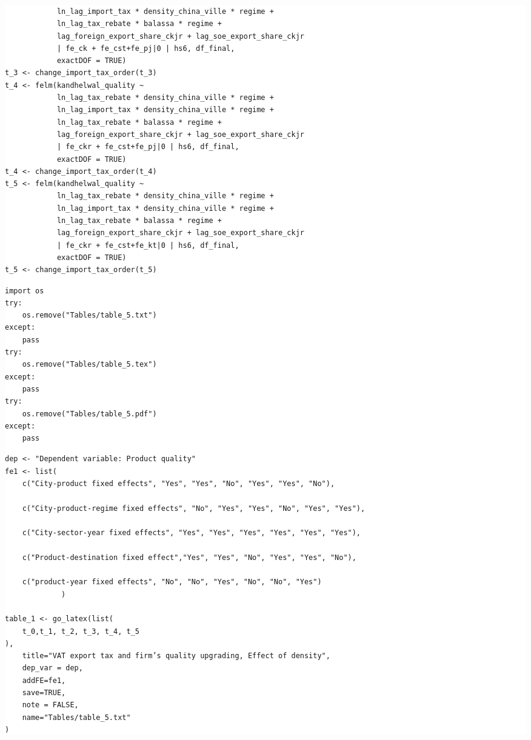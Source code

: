 ```sos kernel="R"
            ln_lag_import_tax * density_china_ville * regime +
            ln_lag_tax_rebate * balassa * regime +
            lag_foreign_export_share_ckjr + lag_soe_export_share_ckjr 
            | fe_ck + fe_cst+fe_pj|0 | hs6, df_final,
            exactDOF = TRUE)
t_3 <- change_import_tax_order(t_3)
t_4 <- felm(kandhelwal_quality ~
            ln_lag_tax_rebate * density_china_ville * regime + 
            ln_lag_import_tax * density_china_ville * regime +
            ln_lag_tax_rebate * balassa * regime +
            lag_foreign_export_share_ckjr + lag_soe_export_share_ckjr 
            | fe_ckr + fe_cst+fe_pj|0 | hs6, df_final,
            exactDOF = TRUE)
t_4 <- change_import_tax_order(t_4)
t_5 <- felm(kandhelwal_quality ~
            ln_lag_tax_rebate * density_china_ville * regime + 
            ln_lag_import_tax * density_china_ville * regime +
            ln_lag_tax_rebate * balassa * regime +
            lag_foreign_export_share_ckjr + lag_soe_export_share_ckjr 
            | fe_ckr + fe_cst+fe_kt|0 | hs6, df_final,
            exactDOF = TRUE)
t_5 <- change_import_tax_order(t_5)
```

```sos kernel="Python 3"
import os
try:
    os.remove("Tables/table_5.txt")
except:
    pass
try:
    os.remove("Tables/table_5.tex")
except:
    pass
try:
    os.remove("Tables/table_5.pdf")
except:
    pass
```

```sos kernel="R"
dep <- "Dependent variable: Product quality"
fe1 <- list(
    c("City-product fixed effects", "Yes", "Yes", "No", "Yes", "Yes", "No"),
    
    c("City-product-regime fixed effects", "No", "Yes", "Yes", "No", "Yes", "Yes"),
    
    c("City-sector-year fixed effects", "Yes", "Yes", "Yes", "Yes", "Yes", "Yes"),
    
    c("Product-destination fixed effect","Yes", "Yes", "No", "Yes", "Yes", "No"),
        
    c("product-year fixed effects", "No", "No", "Yes", "No", "No", "Yes")
             )

table_1 <- go_latex(list(
    t_0,t_1, t_2, t_3, t_4, t_5
),
    title="VAT export tax and firm’s quality upgrading, Effect of density",
    dep_var = dep,
    addFE=fe1,
    save=TRUE,
    note = FALSE,
    name="Tables/table_5.txt"
)
```